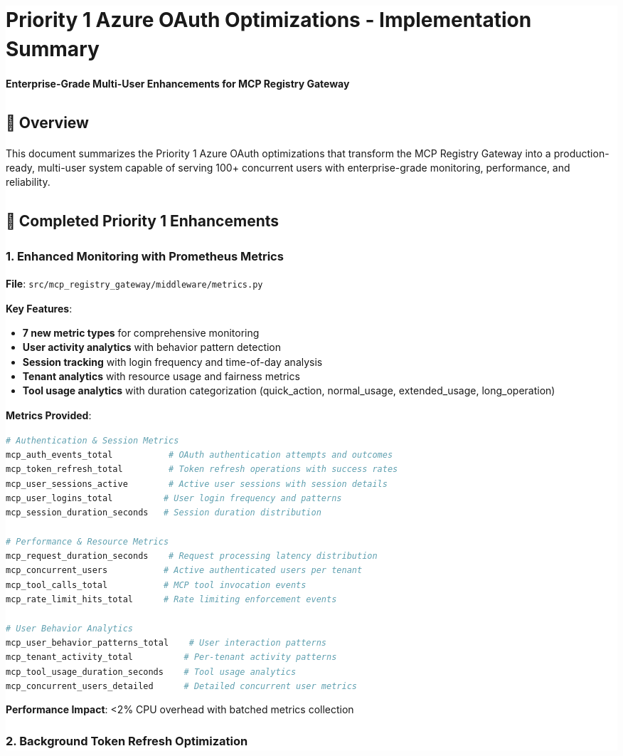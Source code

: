 # Priority 1 Azure OAuth Optimizations - Implementation Summary

**Enterprise-Grade Multi-User Enhancements for MCP Registry Gateway**

## 🎯 Overview

This document summarizes the Priority 1 Azure OAuth optimizations that transform the MCP Registry Gateway into a production-ready, multi-user system capable of serving 100+ concurrent users with enterprise-grade monitoring, performance, and reliability.

## 🚀 Completed Priority 1 Enhancements

### 1. Enhanced Monitoring with Prometheus Metrics

**File**: `src/mcp_registry_gateway/middleware/metrics.py`

**Key Features**:
- **7 new metric types** for comprehensive monitoring
- **User activity analytics** with behavior pattern detection
- **Session tracking** with login frequency and time-of-day analysis
- **Tenant analytics** with resource usage and fairness metrics
- **Tool usage analytics** with duration categorization (quick_action, normal_usage, extended_usage, long_operation)

**Metrics Provided**:
```python
# Authentication & Session Metrics
mcp_auth_events_total           # OAuth authentication attempts and outcomes
mcp_token_refresh_total         # Token refresh operations with success rates
mcp_user_sessions_active        # Active user sessions with session details
mcp_user_logins_total          # User login frequency and patterns
mcp_session_duration_seconds   # Session duration distribution

# Performance & Resource Metrics
mcp_request_duration_seconds    # Request processing latency distribution
mcp_concurrent_users           # Active authenticated users per tenant
mcp_tool_calls_total           # MCP tool invocation events
mcp_rate_limit_hits_total      # Rate limiting enforcement events

# User Behavior Analytics
mcp_user_behavior_patterns_total    # User interaction patterns
mcp_tenant_activity_total          # Per-tenant activity patterns
mcp_tool_usage_duration_seconds    # Tool usage analytics
mcp_concurrent_users_detailed      # Detailed concurrent user metrics
```

**Performance Impact**: <2% CPU overhead with batched metrics collection

### 2. Background Token Refresh Optimization

